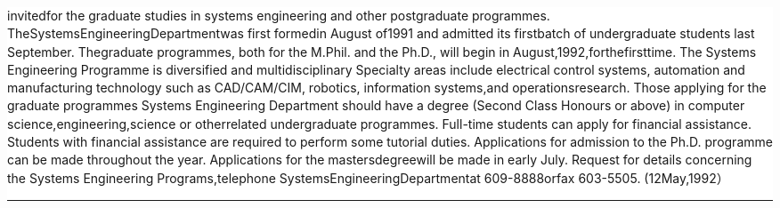 invitedfor the
 graduate studies in systems engineering and other postgraduate
programmes.
TheSystemsEngineeringDepartmentwas first formedin August
of1991 and admitted its firstbatch of undergraduate students last September.
Thegraduate
 programmes, both for the M.Phil. and the Ph.D., will begin in
August,1992,forthefirsttime.
The Systems Engineering
Programme is diversified and multidisciplinary
Specialty areas include electrical control systems, automation and manufacturing
technology
such as CAD/CAM/CIM, robotics, information
systems,and
operationsresearch.
Those
applying
for
the
graduate
programmes
Systems
Engineering
Department should have a degree (Second Class Honours or above) in computer
science,engineering,science or otherrelated undergraduate programmes.
Full-time students can apply for financial assistance.
Students with financial
assistance are required to perform some tutorial duties.
Applications for admission to the Ph.D. programme can be made throughout the
year. Applications for the mastersdegreewill be made in early July.
Request for details concerning the Systems Engineering Programs,telephone
SystemsEngineeringDepartmentat 609-8888orfax 603-5505.
(12May,1992）

---

